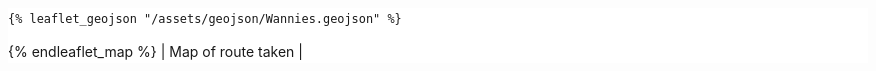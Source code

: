 
              
    {% leaflet_geojson "/assets/geojson/Wannies.geojson" %}
{% endleaflet_map %}
| Map of route taken |


